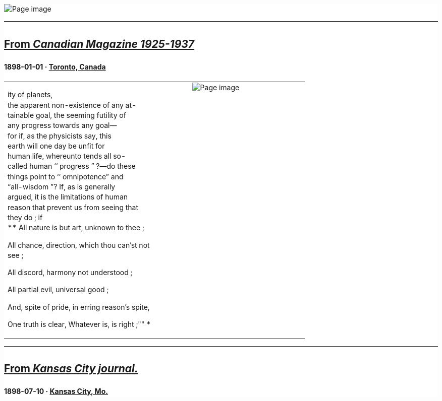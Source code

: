 
</td><td style="width: 50%; max-height: 75%; margin: auto; display: block;">
<img alt="Page image" src="https://iiif.archive.org/image/iiif/2/sim_american-catholic-quarterly-review_1897-01_22_85%2Fsim_american-catholic-quarterly-review_1897-01_22_85_jp2.zip%2Fsim_american-catholic-quarterly-review_1897-01_22_85_jp2%2Fsim_american-catholic-quarterly-review_1897-01_22_85_0079.jp2/pct:24.12420382165605,36.30952380952381,59.195859872611464,23.457792207792206/600,/0/default.jpg"/>
</td>
</tr></table>

---

## [From _Canadian Magazine 1925-1937_](https://archive.org/details/sim_canadian-magazine_1898-01_10_3/page/n9/mode/1up?view=theater)

#### 1898-01-01 &middot; [Toronto, Canada](http://dbpedia.org/resource/Toronto)

<table style="width: 100%;"><tr><td style="width: 50%">

ity of planets,  
the apparent non-existence of any at-  
tainable goal, the seeming futility of  
any progress towards any goal—  
for if, as the physicists say, this  
earth will one day be unfit for  
human life, whereunto tends all so-  
called human ‘‘ progress ” ?—do these  
things point to ‘‘ omnipotence” and  
“all-wisdom ”? If, as is generally  
argued, it is the limitations of human  
reason that prevent us from seeing that  
they do ; if  
** All nature is but art, unknown to thee ;  
  
All chance, direction, which thou can’st not  
see ;  
  
All discord, harmony not understood ;  
  
All partial evil, universal good ;  
  
And, spite of pride, in erring reason’s spite,  
  
One truth is clear, Whatever is, is right ;&quot;&quot; *
</td><td style="width: 50%; max-height: 75%; margin: auto; display: block;">
<img alt="Page image" src="https://iiif.archive.org/image/iiif/2/sim_canadian-magazine_1898-01_10_3%2Fsim_canadian-magazine_1898-01_10_3_jp2.zip%2Fsim_canadian-magazine_1898-01_10_3_jp2%2Fsim_canadian-magazine_1898-01_10_3_0009.jp2/pct:14.93288590604027,54.58963282937365,34.22818791946309,24.973002159827214/,600/0/default.jpg"/>
</td>
</tr></table>

---

## [From _Kansas City journal._](https://www.loc.gov/resource/sn86063615/1898-07-10/ed-1/?sp=4)

#### 1898-07-10 &middot; [Kansas City, Mo.](http://dbpedia.org/resource/Kansas_City%2C_Missouri)
